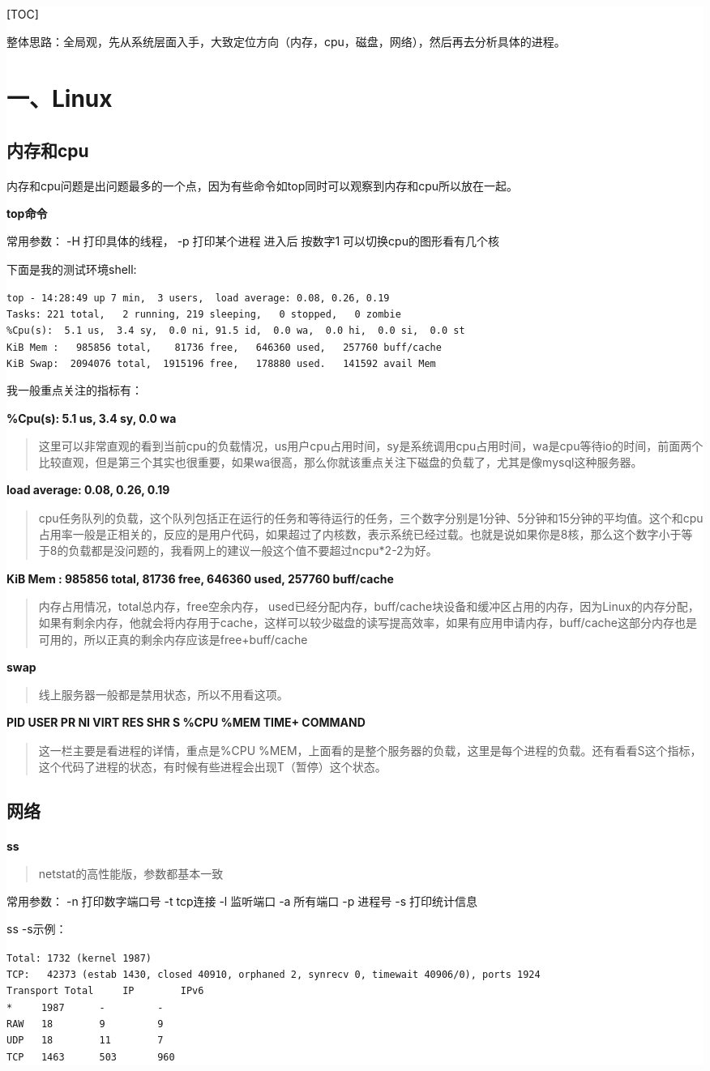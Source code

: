 [TOC]

整体思路：全局观，先从系统层面入手，大致定位方向（内存，cpu，磁盘，网络），然后再去分析具体的进程。


# 一、Linux
## 内存和cpu
 
内存和cpu问题是出问题最多的一个点，因为有些命令如top同时可以观察到内存和cpu所以放在一起。

**top命令** 

常用参数： -H 打印具体的线程， -p 打印某个进程  进入后 按数字1 可以切换cpu的图形看有几个核     

下面是我的测试环境shell: 
```shell
top - 14:28:49 up 7 min,  3 users,  load average: 0.08, 0.26, 0.19
Tasks: 221 total,   2 running, 219 sleeping,   0 stopped,   0 zombie
%Cpu(s):  5.1 us,  3.4 sy,  0.0 ni, 91.5 id,  0.0 wa,  0.0 hi,  0.0 si,  0.0 st
KiB Mem :   985856 total,    81736 free,   646360 used,   257760 buff/cache
KiB Swap:  2094076 total,  1915196 free,   178880 used.   141592 avail Mem 
```

我一般重点关注的指标有：

**%Cpu(s):  5.1 us,  3.4 sy,   0.0 wa**    
> 这里可以非常直观的看到当前cpu的负载情况，us用户cpu占用时间，sy是系统调用cpu占用时间，wa是cpu等待io的时间，前面两个比较直观，但是第三个其实也很重要，如果wa很高，那么你就该重点关注下磁盘的负载了，尤其是像mysql这种服务器。

**load average: 0.08, 0.26, 0.19**    
> cpu任务队列的负载，这个队列包括正在运行的任务和等待运行的任务，三个数字分别是1分钟、5分钟和15分钟的平均值。这个和cpu占用率一般是正相关的，反应的是用户代码，如果超过了内核数，表示系统已经过载。也就是说如果你是8核，那么这个数字小于等于8的负载都是没问题的，我看网上的建议一般这个值不要超过ncpu*2-2为好。

**KiB Mem :   985856 total,    81736 free,   646360 used,   257760 buff/cache**   
>内存占用情况，total总内存，free空余内存， used已经分配内存，buff/cache块设备和缓冲区占用的内存，因为Linux的内存分配，如果有剩余内存，他就会将内存用于cache，这样可以较少磁盘的读写提高效率，如果有应用申请内存，buff/cache这部分内存也是可用的，所以正真的剩余内存应该是free+buff/cache

**swap**    
>线上服务器一般都是禁用状态，所以不用看这项。

**PID USER      PR  NI    VIRT    RES    SHR S %CPU %MEM     TIME+ COMMAND**   
>这一栏主要是看进程的详情，重点是%CPU %MEM，上面看的是整个服务器的负载，这里是每个进程的负载。还有看看S这个指标，这个代码了进程的状态，有时候有些进程会出现T（暂停）这个状态。



## 网络


**ss**

> netstat的高性能版，参数都基本一致

常用参数： -n 打印数字端口号  -t tcp连接 -l 监听端口  -a 所有端口 -p 进程号 -s 打印统计信息


ss -s示例：

```
Total: 1732 (kernel 1987)
TCP:   42373 (estab 1430, closed 40910, orphaned 2, synrecv 0, timewait 40906/0), ports 1924
Transport Total     IP        IPv6
*	  1987      -         -        
RAW	  18        9         9        
UDP	  18        11        7        
TCP	  1463      503       960     
```
